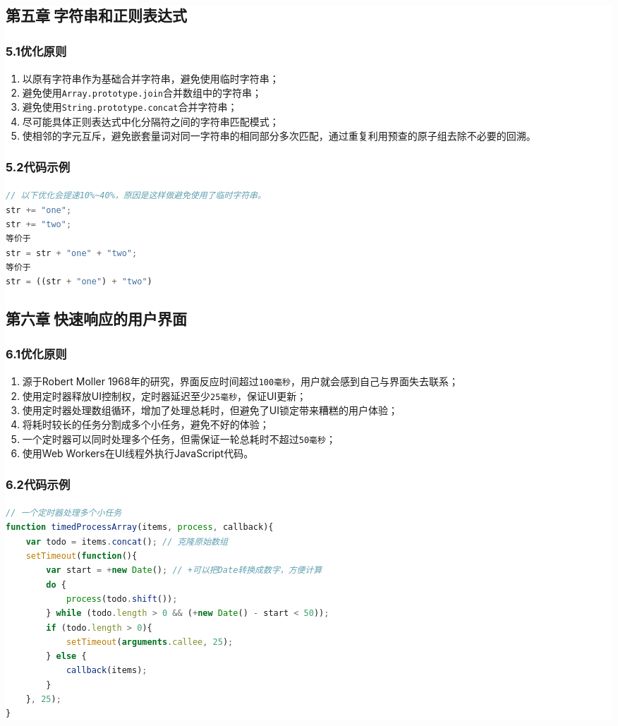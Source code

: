 ## 第五章 字符串和正则表达式

### 5.1优化原则

1. 以原有字符串作为基础合并字符串，避免使用临时字符串；
2. 避免使用`Array.prototype.join`合并数组中的字符串；
3. 避免使用`String.prototype.concat`合并字符串；
4. 尽可能具体正则表达式中化分隔符之间的字符串匹配模式；
5. 使相邻的字元互斥，避免嵌套量词对同一字符串的相同部分多次匹配，通过重复利用预查的原子组去除不必要的回溯。

### 5.2代码示例

```JavaScript
// 以下优化会提速10%~40%，原因是这样做避免使用了临时字符串。
str += "one";
str += "two";
等价于
str = str + "one" + "two";
等价于
str = ((str + "one") + "two")
```

## 第六章 快速响应的用户界面

### 6.1优化原则

1. 源于Robert Moller 1968年的研究，界面反应时间超过`100毫秒`，用户就会感到自己与界面失去联系；
2. 使用定时器释放UI控制权，定时器延迟至少`25毫秒`，保证UI更新；
3. 使用定时器处理数组循环，增加了处理总耗时，但避免了UI锁定带来糟糕的用户体验；
4. 将耗时较长的任务分割成多个小任务，避免不好的体验；
5. 一个定时器可以同时处理多个任务，但需保证一轮总耗时不超过`50毫秒`；
6. 使用Web Workers在UI线程外执行JavaScript代码。

### 6.2代码示例

```JavaScript
// 一个定时器处理多个小任务
function timedProcessArray(items, process, callback){
    var todo = items.concat(); // 克隆原始数组
    setTimeout(function(){
        var start = +new Date(); // +可以把Date转换成数字，方便计算
        do {
            process(todo.shift());
        } while (todo.length > 0 && (+new Date() - start < 50));
        if (todo.length > 0){
            setTimeout(arguments.callee, 25);
        } else {
            callback(items);
        } 
    }, 25);
}
```
